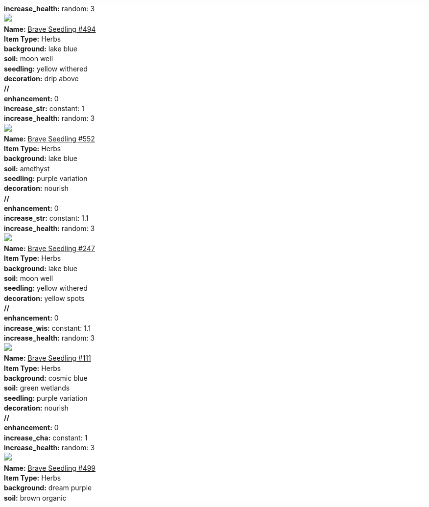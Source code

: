 <div><strong>increase_health:</strong> random: 3</div>
</div>
<div class="item_thumbnail">
<a href="https://mintgarden.io/nfts/nft1un72j4cljcsx7cgnwsmmqk7mavxrzwg7g2vewealcrzrf4eytdjsqnz9wu"><img loading="lazy" src="https://assets.mainnet.mintgarden.io/thumbnails/4f5975cd9ddc4ea393959854bc455c4fae8945f4e718b68e34a2dca876707e61.png"></a>
<div><strong>Name:</strong> <a href="https://mintgarden.io/nfts/nft1un72j4cljcsx7cgnwsmmqk7mavxrzwg7g2vewealcrzrf4eytdjsqnz9wu">Brave Seedling #494</a></div>
<div><strong>Item Type:</strong> Herbs</div>
<div><strong>background:</strong> lake blue</div>
<div><strong>soil:</strong> moon well</div>
<div><strong>seedling:</strong> yellow withered</div>
<div><strong>decoration:</strong> drip above</div>
<div><strong>//</strong></div><div><strong>enhancement:</strong> 0</div>
<div><strong>increase_str:</strong> constant: 1</div>
<div><strong>increase_health:</strong> random: 3</div>
</div>
<div class="item_thumbnail">
<a href="https://mintgarden.io/nfts/nft1xzyujh8qnwztnwcayem94fnlhk70dlj5jer0h90mmryu79nq3qpqk26uv7"><img loading="lazy" src="https://assets.mainnet.mintgarden.io/thumbnails/2dd5a1bce80da208114d0c41b533d327d1d7750bf8b4e2521bedf2b5326c4cb0.png"></a>
<div><strong>Name:</strong> <a href="https://mintgarden.io/nfts/nft1xzyujh8qnwztnwcayem94fnlhk70dlj5jer0h90mmryu79nq3qpqk26uv7">Brave Seedling #552</a></div>
<div><strong>Item Type:</strong> Herbs</div>
<div><strong>background:</strong> lake blue</div>
<div><strong>soil:</strong> amethyst</div>
<div><strong>seedling:</strong> purple variation</div>
<div><strong>decoration:</strong> nourish</div>
<div><strong>//</strong></div><div><strong>enhancement:</strong> 0</div>
<div><strong>increase_str:</strong> constant: 1.1</div>
<div><strong>increase_health:</strong> random: 3</div>
</div>
<div class="item_thumbnail">
<a href="https://mintgarden.io/nfts/nft16u99mwvm2cmvc2ptt8n05nxv77h2aj6j4k686avl2ul3n2ecfs2q7azf42"><img loading="lazy" src="https://assets.mainnet.mintgarden.io/thumbnails/be7db905f957ea1327e3b054de20aeefe149c7d028f720211e2eaf6f20983050.png"></a>
<div><strong>Name:</strong> <a href="https://mintgarden.io/nfts/nft16u99mwvm2cmvc2ptt8n05nxv77h2aj6j4k686avl2ul3n2ecfs2q7azf42">Brave Seedling #247</a></div>
<div><strong>Item Type:</strong> Herbs</div>
<div><strong>background:</strong> lake blue</div>
<div><strong>soil:</strong> moon well</div>
<div><strong>seedling:</strong> yellow withered</div>
<div><strong>decoration:</strong> yellow spots</div>
<div><strong>//</strong></div><div><strong>enhancement:</strong> 0</div>
<div><strong>increase_wis:</strong> constant: 1.1</div>
<div><strong>increase_health:</strong> random: 3</div>
</div>
<div class="item_thumbnail">
<a href="https://mintgarden.io/nfts/nft10gtwmyr04kejvn36j9lhfwatjtse9qd0lplrz3698fw42ax5h5cs5jyy0t"><img loading="lazy" src="https://assets.mainnet.mintgarden.io/thumbnails/6b6e4f24295f9c1bdafcdef99c0aa6e9bc4abb6c52d2561d03c431917c54c384.png"></a>
<div><strong>Name:</strong> <a href="https://mintgarden.io/nfts/nft10gtwmyr04kejvn36j9lhfwatjtse9qd0lplrz3698fw42ax5h5cs5jyy0t">Brave Seedling #111</a></div>
<div><strong>Item Type:</strong> Herbs</div>
<div><strong>background:</strong> cosmic blue</div>
<div><strong>soil:</strong> green wetlands</div>
<div><strong>seedling:</strong> purple variation</div>
<div><strong>decoration:</strong> nourish</div>
<div><strong>//</strong></div><div><strong>enhancement:</strong> 0</div>
<div><strong>increase_cha:</strong> constant: 1</div>
<div><strong>increase_health:</strong> random: 3</div>
</div>
<div class="item_thumbnail">
<a href="https://mintgarden.io/nfts/nft138y0g4k02l3jfekzpsq5p6gvxvxy70zz2j74tra28u5ycmwqdazqpka5vk"><img loading="lazy" src="https://assets.mainnet.mintgarden.io/thumbnails/7e45ab9c5f679559dbe23988299bab6ed310c116ea1bec546719b2c6a01572ab.png"></a>
<div><strong>Name:</strong> <a href="https://mintgarden.io/nfts/nft138y0g4k02l3jfekzpsq5p6gvxvxy70zz2j74tra28u5ycmwqdazqpka5vk">Brave Seedling #499</a></div>
<div><strong>Item Type:</strong> Herbs</div>
<div><strong>background:</strong> dream purple</div>
<div><strong>soil:</strong> brown organic</div>
